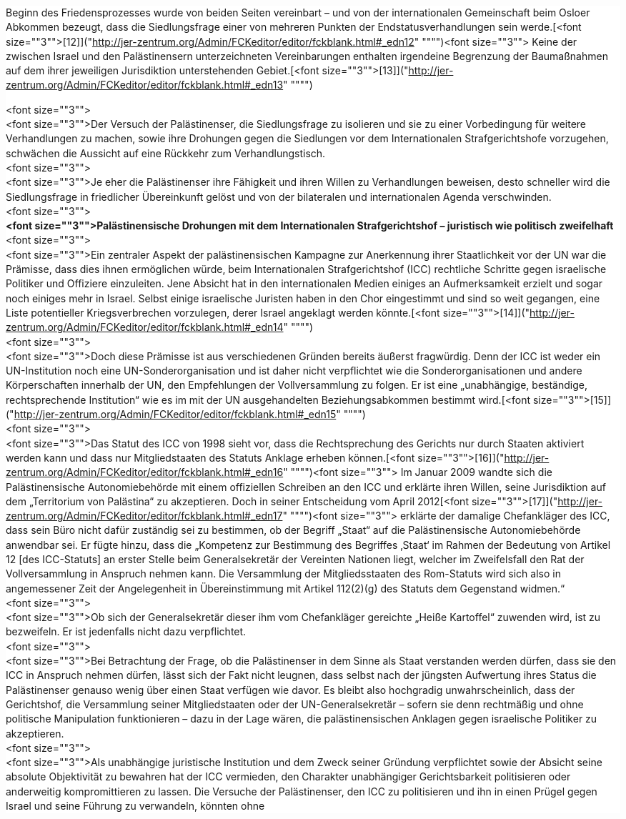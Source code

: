 Beginn des Friedensprozesses wurde von beiden Seiten vereinbart – und von der internationalen Gemeinschaft beim Osloer Abkommen bezeugt, dass die Siedlungsfrage einer von mehreren Punkten der Endstatusverhandlungen sein werde.</font>[<span><span><span><span><font size=""3"">\[12\]</font></span></span></span></span>]("http://jer-zentrum.org/Admin/FCKeditor/editor/fckblank.html#_edn12" """")<font size=""3""> Keine der zwischen Israel und den Palästinensern unterzeichneten Vereinbarungen enthalten irgendeine Begrenzung der Baumaßnahmen auf dem ihrer jeweiligen Jurisdiktion unterstehenden Gebiet.</font>[<span><span><span><font size=""3"">\[13\]</font></span></span></span>]("http://jer-zentrum.org/Admin/FCKeditor/editor/fckblank.html#_edn13" """")</div><div><font size=""3""> </font></div><div><font size=""3"">Der Versuch der Palästinenser, die Siedlungsfrage zu isolieren und sie zu einer Vorbedingung für weitere Verhandlungen zu machen, sowie ihre Drohungen gegen die Siedlungen vor dem Internationalen Strafgerichtshofe vorzugehen, schwächen die Aussicht auf eine Rückkehr zum Verhandlungstisch.</font></div><div><font size=""3""> </font></div><div><font size=""3"">Je eher die Palästinenser ihre Fähigkeit und ihren Willen zu Verhandlungen beweisen, desto schneller wird die Siedlungsfrage in friedlicher Übereinkunft gelöst und von der bilateralen und internationalen Agenda verschwinden.</font></div><div><font size=""3""> </font></div><div>**<font size=""3"">Palästinensische Drohungen mit dem Internationalen Strafgerichtshof – juristisch wie politisch zweifelhaft</font>**</div><div><font size=""3""> </font></div><div><font size=""3"">Ein zentraler Aspekt der palästinensischen Kampagne zur Anerkennung ihrer Staatlichkeit vor der UN war die Prämisse, dass dies ihnen ermöglichen würde, beim Internationalen Strafgerichtshof (ICC) rechtliche Schritte gegen israelische Politiker und Offiziere einzuleiten. Jene Absicht hat in den internationalen Medien einiges an Aufmerksamkeit erzielt und sogar noch einiges mehr in Israel. Selbst einige israelische Juristen haben in den Chor eingestimmt und sind so weit gegangen, eine Liste potentieller Kriegsverbrechen vorzulegen, derer Israel angeklagt werden könnte.</font>[<span><span><span><span><font size=""3"">\[14\]</font></span></span></span></span>]("http://jer-zentrum.org/Admin/FCKeditor/editor/fckblank.html#_edn14" """")</div><div><font size=""3""> </font></div><div><font size=""3"">Doch diese Prämisse ist aus verschiedenen Gründen bereits äußerst fragwürdig. Denn der ICC ist weder ein UN-Institution noch eine UN-Sonderorganisation und ist daher nicht verpflichtet wie die Sonderorganisationen und andere Körperschaften innerhalb der UN, den Empfehlungen der Vollversammlung zu folgen. Er ist eine „unabhängige, beständige, rechtsprechende Institution“ wie es im mit der UN ausgehandelten Beziehungsabkommen bestimmt wird.</font>[<span><span><span><span><font size=""3"">\[15\]</font></span></span></span></span>]("http://jer-zentrum.org/Admin/FCKeditor/editor/fckblank.html#_edn15" """")</div><div><font size=""3""> </font></div><div><font size=""3"">Das Statut des ICC von 1998 sieht vor, dass die Rechtsprechung des Gerichts nur durch Staaten aktiviert werden kann und dass nur Mitgliedstaaten des Statuts Anklage erheben können.</font>[<span><span><span><span><font size=""3"">\[16\]</font></span></span></span></span>]("http://jer-zentrum.org/Admin/FCKeditor/editor/fckblank.html#_edn16" """")<font size=""3""> Im Januar 2009 wandte sich die Palästinensische Autonomiebehörde mit einem offiziellen Schreiben an den ICC und erklärte ihren Willen, seine Jurisdiktion auf dem „Territorium von Palästina“ zu akzeptieren. Doch in seiner Entscheidung vom April 2012</font>[<span><span><span><font size=""3"">\[17\]</font></span></span></span>]("http://jer-zentrum.org/Admin/FCKeditor/editor/fckblank.html#_edn17" """")<font size=""3""> erklärte der damalige Chefankläger des ICC, dass sein Büro nicht dafür zuständig sei zu bestimmen, ob der Begriff „Staat“ auf die Palästinensische Autonomiebehörde anwendbar sei. Er fügte hinzu, dass die „Kompetenz zur Bestimmung des Begriffes ‚Staat‘ im Rahmen der Bedeutung von Artikel 12 \[des ICC-Statuts\] an erster Stelle beim Generalsekretär der Vereinten Nationen liegt, welcher im Zweifelsfall den Rat der Vollversammlung in Anspruch nehmen kann. Die Versammlung der Mitgliedsstaaten des Rom-Statuts wird sich also in angemessener Zeit der Angelegenheit in Übereinstimmung mit Artikel 112(2)(g) des Statuts dem Gegenstand widmen.“</font></div><div><font size=""3""> </font></div><div><font size=""3"">Ob sich der Generalsekretär dieser ihm vom Chefankläger gereichte „Heiße Kartoffel“ zuwenden wird, ist zu bezweifeln. Er ist jedenfalls nicht dazu verpflichtet.</font></div><div><font size=""3""> </font></div><div><font size=""3"">Bei Betrachtung der Frage, ob die Palästinenser in dem Sinne als Staat verstanden werden dürfen, dass sie den ICC in Anspruch nehmen dürfen, lässt sich der Fakt nicht leugnen, dass selbst nach der jüngsten Aufwertung ihres Status die Palästinenser genauso wenig über einen Staat verfügen wie davor. Es bleibt also hochgradig unwahrscheinlich, dass der Gerichtshof, die Versammlung seiner Mitgliedstaaten oder der UN-Generalsekretär – sofern sie denn rechtmäßig und ohne politische Manipulation funktionieren – dazu in der Lage wären, die palästinensischen Anklagen gegen israelische Politiker zu akzeptieren.</font></div><div><font size=""3""> </font></div><div><font size=""3"">Als unabhängige juristische Institution und dem Zweck seiner Gründung verpflichtet sowie der Absicht seine absolute Objektivität zu bewahren hat der ICC vermieden, den Charakter unabhängiger Gerichtsbarkeit politisieren oder anderweitig kompromittieren zu lassen. Die Versuche der Palästinenser, den ICC zu politisieren und ihn in einen Prügel gegen Israel und seine Führung zu verwandeln, könnten ohne